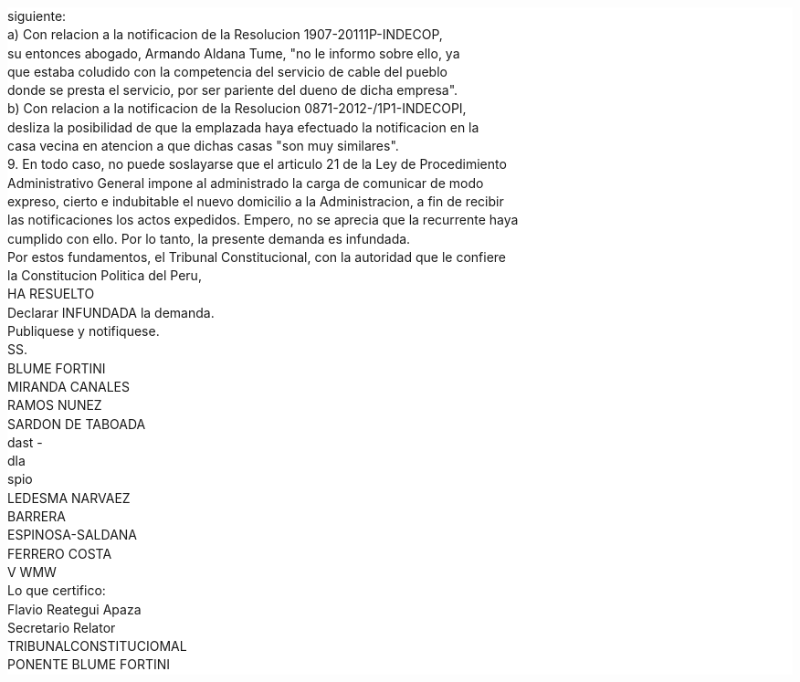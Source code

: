 siguiente:  
a) Con relacion a la notificacion de la Resolucion 1907-20111P-INDECOP,  
su entonces abogado, Armando Aldana Tume, "no le informo sobre ello, ya  
que estaba coludido con la competencia del servicio de cable del pueblo  
donde se presta el servicio, por ser pariente del dueno de dicha empresa".  
b) Con relacion a la notificacion de la Resolucion 0871-2012-/1P1-INDECOPI,  
desliza la posibilidad de que la emplazada haya efectuado la notificacion en la  
casa vecina en atencion a que dichas casas "son muy similares".  
9. En todo caso, no puede soslayarse que el articulo 21 de la Ley de Procedimiento  
Administrativo General impone al administrado la carga de comunicar de modo  
expreso, cierto e indubitable el nuevo domicilio a la Administracion, a fin de recibir  
las notificaciones los actos expedidos. Empero, no se aprecia que la recurrente haya  
cumplido con ello. Por lo tanto, la presente demanda es infundada.  
Por estos fundamentos, el Tribunal Constitucional, con la autoridad que le confiere  
la Constitucion Politica del Peru,  
HA RESUELTO  
Declarar INFUNDADA la demanda.  
Publiquese y notifiquese.  
SS.  
BLUME FORTINI  
MIRANDA CANALES  
RAMOS NUNEZ  
SARDON DE TABOADA  
dast -  
dla  
spio  
LEDESMA NARVAEZ  
BARRERA  
ESPINOSA-SALDANA  
FERRERO COSTA  
V WMW  
Lo que certifico:  
Flavio Reategui Apaza  
Secretario Relator  
TRIBUNALCONSTITUCIOMAL  
PONENTE BLUME FORTINI